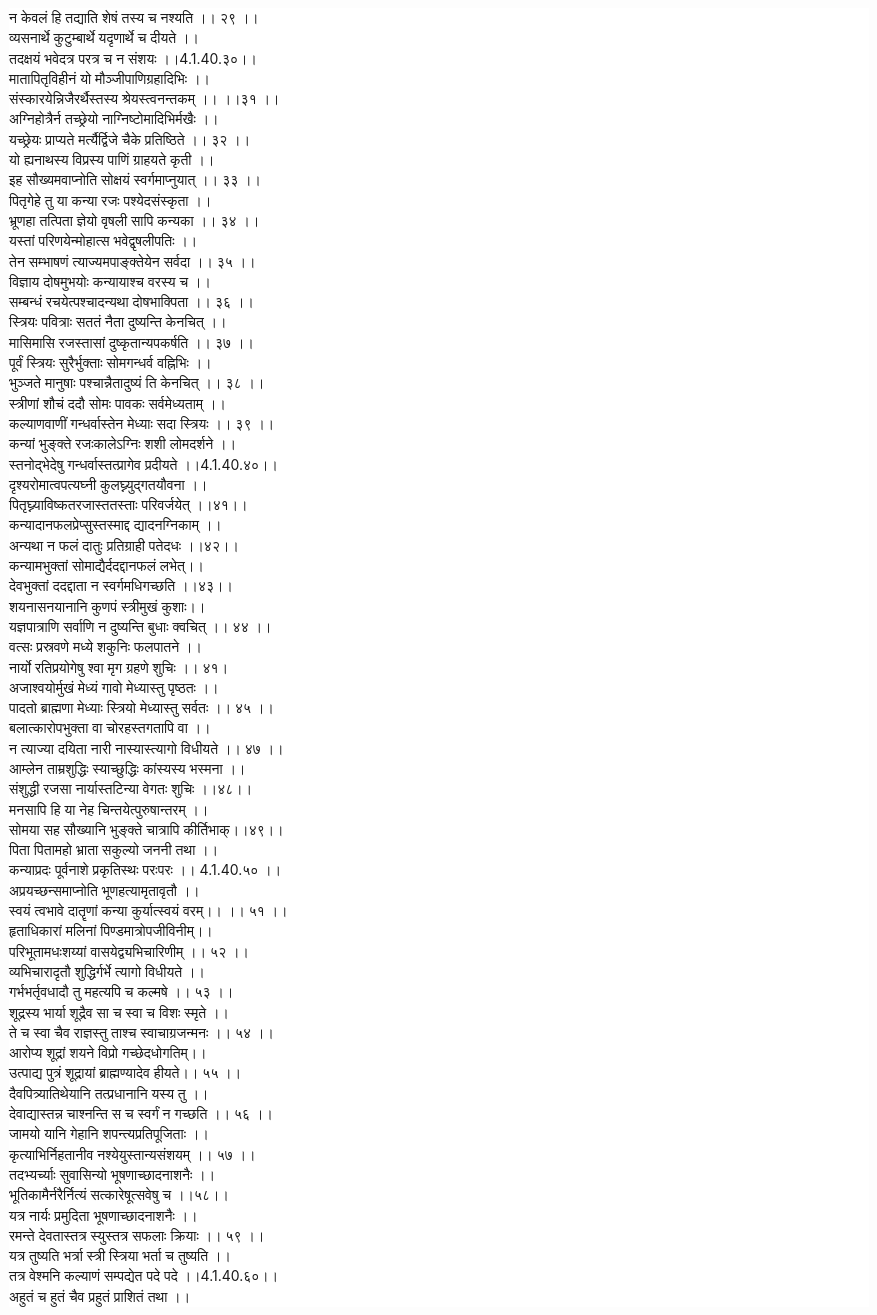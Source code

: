 न केवलं हि तद्याति शेषं तस्य च नश्यति ।। २९ ।।  
व्यसनार्थे कुटुम्बार्थे यदृणार्थे च दीयते ।।  
तदक्षयं भवेदत्र परत्र च न संशयः ।।4.1.40.३०।।  
मातापितृविहीनं यो मौञ्जीपाणिग्रहादिभिः ।।  
संस्कारयेन्निजैरर्थैस्तस्य श्रेयस्त्वनन्तकम् ।। ।।३१ ।।  
अग्निहोत्रैर्न तच्छ्रेयो नाग्निष्टोमादिभिर्मखैः ।।  
यच्छ्रेयः प्राप्यते मर्त्यैर्द्विजे चैके प्रतिष्ठिते ।। ३२ ।।  
यो ह्यनाथस्य विप्रस्य पाणिं ग्राहयते कृती ।।  
इह सौख्यमवाप्नोति सोक्षयं स्वर्गमाप्नुयात् ।। ३३ ।।  
पितृगेहे तु या कन्या रजः पश्येदसंस्कृता ।।  
भ्रूणहा तत्पिता ज्ञेयो वृषली सापि कन्यका ।। ३४ ।।  
यस्तां परिणयेन्मोहात्स भवेद्वृषलीपतिः ।।  
तेन सम्भाषणं त्याज्यमपाङ्क्तेयेन सर्वदा ।। ३५ ।।  
विज्ञाय दोषमुभयोः कन्यायाश्च वरस्य च ।।  
सम्बन्धं रचयेत्पश्चादन्यथा दोषभाक्पिता ।। ३६ ।।  
स्त्रियः पवित्राः सततं नैता दुष्यन्ति केनचित् ।।  
मासिमासि रजस्तासां दुष्कृतान्यपकर्षति ।। ३७ ।।  
पूर्वं स्त्रियः सुरैर्भुक्ताः सोमगन्धर्व वह्निभिः ।।  
भुञ्जते मानुषाः पश्चान्नैतादुष्यं ति केनचित् ।। ३८ ।।  
स्त्रीणां शौचं ददौ सोमः पावकः सर्वमेध्यताम् ।।  
कल्याणवाणीं गन्धर्वास्तेन मेध्याः सदा स्त्रियः ।। ३९ ।।  
कन्यां भुङ्क्ते रजःकालेऽग्निः शशी लोमदर्शने ।।  
स्तनोद्भेदेषु गन्धर्वास्तत्प्रागेव प्रदीयते ।।4.1.40.४०।।  
दृश्यरोमात्वपत्यघ्नी कुलघ्न्युद्गतयौवना ।।  
पितृघ्न्याविष्कतरजास्ततस्ताः परिवर्जयेत् ।।४१।।  
कन्यादानफलप्रेप्सुस्तस्माद्द द्यादनग्निकाम् ।।  
अन्यथा न फलं दातुः प्रतिग्राही पतेदधः ।।४२।।  
कन्यामभुक्तां सोमाद्यैर्ददद्दानफलं लभेत्।।  
देवभुक्तां ददद्दाता न स्वर्गमधिगच्छति ।।४३।।  
शयनासनयानानि कुणपं स्त्रीमुखं कुशाः।।  
यज्ञपात्राणि सर्वाणि न दुष्यन्ति बुधाः क्वचित् ।। ४४ ।।  
वत्सः प्रस्रवणे मध्ये शकुनिः फलपातने ।।  
नार्यो रतिप्रयोगेषु श्वा मृग ग्रहणे शुचिः ।। ४१।  
अजाश्वयोर्मुखं मेध्यं गावो मेध्यास्तु पृष्ठतः ।।  
पादतो ब्राह्मणा मेध्याः स्त्रियो मेध्यास्तु सर्वतः ।। ४५ ।।  
बलात्कारोपभुक्ता वा चोरहस्तगतापि वा ।।  
न त्याज्या दयिता नारी नास्यास्त्यागो विधीयते ।। ४७ ।।  
आम्लेन ताम्रशुद्धिः स्याच्छुद्धिः कांस्यस्य भस्मना ।।  
संशुद्धी रजसा नार्यास्तटिन्या वेगतः शुचिः ।।४८।।  
मनसापि हि या नेह चिन्तयेत्पुरुषान्तरम् ।।  
सोमया सह सौख्यानि भुङ्क्ते चात्रापि कीर्तिभाक्।।४९।।  
पिता पितामहो भ्राता सकुल्यो जननी तथा ।।  
कन्याप्रदः पूर्वनाशे प्रकृतिस्थः परःपरः ।। 4.1.40.५० ।।  
अप्रयच्छन्समाप्नोति भूणहत्यामृतावृतौ ।।  
स्वयं त्वभावे दातॄणां कन्या कुर्यात्स्वयं वरम्।। ।। ५१ ।।  
हृताधिकारां मलिनां पिण्डमात्रोपजीविनीम्।।  
परिभूतामधःशय्यां वासयेद्व्यभिचारिणीम् ।। ५२ ।।  
व्यभिचारादृतौ शुद्धिर्गर्भे त्यागो विधीयते ।।  
गर्भभर्तृवधादौ तु महत्यपि च कल्मषे ।। ५३ ।।  
शूद्रस्य भार्या शूद्रैव सा च स्वा च विशः स्मृते ।।  
ते च स्वा चैव राज्ञस्तु ताश्च स्वाचाग्रजन्मनः ।। ५४ ।।  
आरोप्य शूद्रां शयने विप्रो गच्छेदधोगतिम्।।  
उत्पाद्य पुत्रं शूद्रायां ब्राह्मण्यादेव हीयते।। ५५ ।।  
दैवपित्र्यातिथेयानि तत्प्रधानानि यस्य तु ।।  
देवाद्यास्तन्न चाश्नन्ति स च स्वर्गं न गच्छति ।। ५६ ।।  
जामयो यानि गेहानि शपन्त्यप्रतिपूजिताः ।।  
कृत्याभिर्निहतानीव नश्येयुस्तान्यसंशयम् ।। ५७ ।।  
तदभ्यर्च्याः सुवासिन्यो भूषणाच्छादनाशनैः ।।  
भूतिकामैर्नरैर्नित्यं सत्कारेषूत्सवेषु च ।।५८।।  
यत्र नार्यः प्रमुदिता भूषणाच्छादनाशनैः ।।  
रमन्ते देवतास्तत्र स्युस्तत्र सफलाः क्रियाः ।। ५९ ।।  
यत्र तुष्यति भर्त्रा स्त्री स्त्रिया भर्ता च तुष्यति ।।  
तत्र वेश्मनि कल्याणं सम्पद्येत पदे पदे ।।4.1.40.६०।।  
अहुतं च हुतं चैव प्रहुतं प्राशितं तथा ।।  